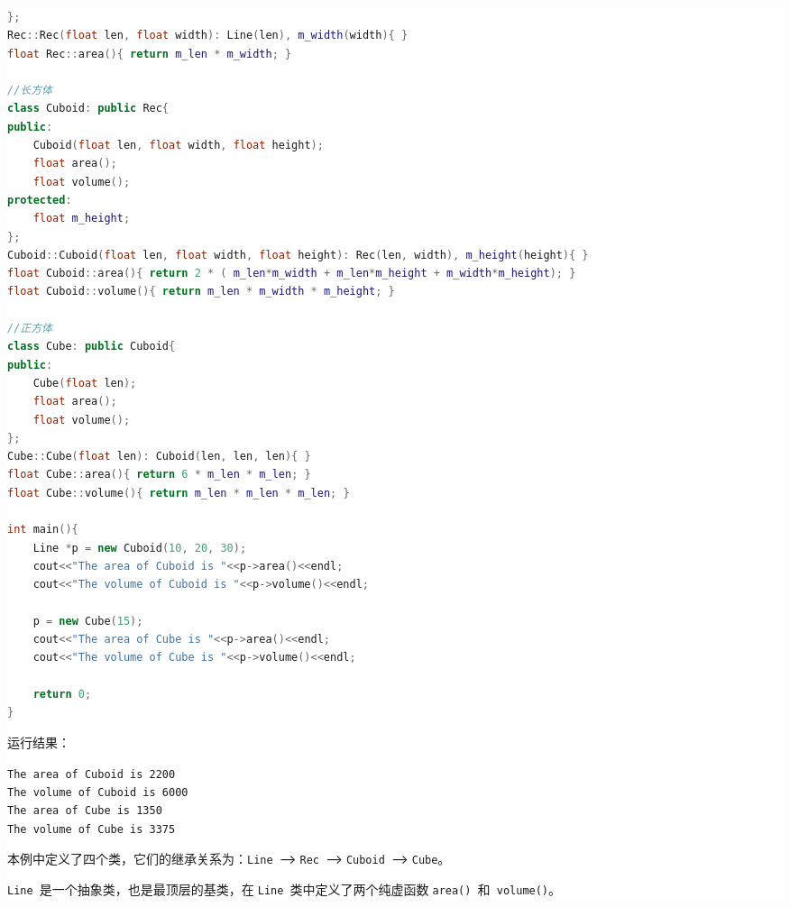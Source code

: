 ```cpp
};
Rec::Rec(float len, float width): Line(len), m_width(width){ }
float Rec::area(){ return m_len * m_width; }

//长方体
class Cuboid: public Rec{
public:
    Cuboid(float len, float width, float height);
    float area();
    float volume();
protected:
    float m_height;
};
Cuboid::Cuboid(float len, float width, float height): Rec(len, width), m_height(height){ }
float Cuboid::area(){ return 2 * ( m_len*m_width + m_len*m_height + m_width*m_height); }
float Cuboid::volume(){ return m_len * m_width * m_height; }

//正方体
class Cube: public Cuboid{
public:
    Cube(float len);
    float area();
    float volume();
};
Cube::Cube(float len): Cuboid(len, len, len){ }
float Cube::area(){ return 6 * m_len * m_len; }
float Cube::volume(){ return m_len * m_len * m_len; }

int main(){
    Line *p = new Cuboid(10, 20, 30);
    cout<<"The area of Cuboid is "<<p->area()<<endl;
    cout<<"The volume of Cuboid is "<<p->volume()<<endl;
  
    p = new Cube(15);
    cout<<"The area of Cube is "<<p->area()<<endl;
    cout<<"The volume of Cube is "<<p->volume()<<endl;

    return 0;
}
```

运行结果：

```
The area of Cuboid is 2200
The volume of Cuboid is 6000
The area of Cube is 1350
The volume of Cube is 3375
```

本例中定义了四个类，它们的继承关系为：`Line `--> `Rec `--> `Cuboid `--> `Cube`。

`Line `是一个抽象类，也是最顶层的基类，在 `Line `类中定义了两个纯虚函数 `area() `和` volume()`。
